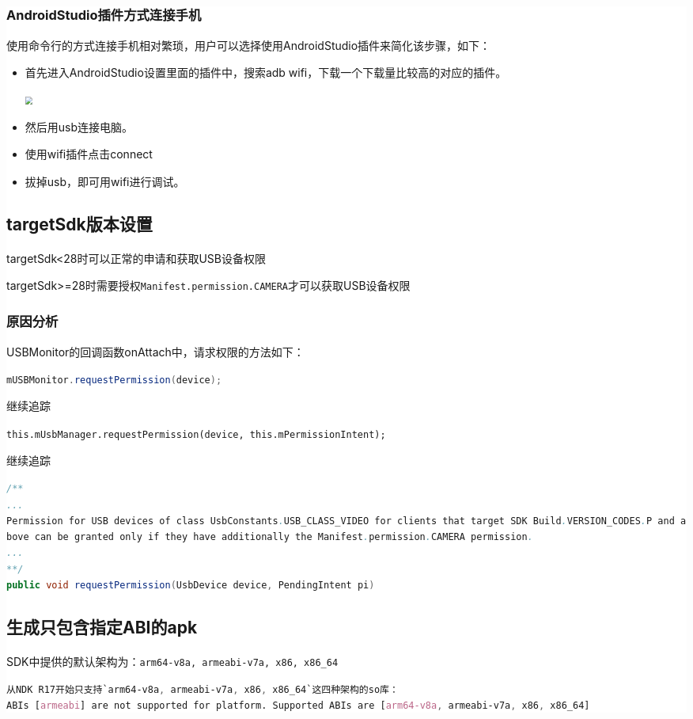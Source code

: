 ### AndroidStudio插件方式连接手机

使用命令行的方式连接手机相对繁琐，用户可以选择使用AndroidStudio插件来简化该步骤，如下：

- 首先进入AndroidStudio设置里面的插件中，搜索adb wifi，下载一个下载量比较高的对应的插件。

  <img src="..\Common_Source\img\202010181317298.png" style="zoom:60%;" />

- 然后用usb连接电脑。

- 使用wifi插件点击connect

- 拔掉usb，即可用wifi进行调试。

## targetSdk版本设置

targetSdk<28时可以正常的申请和获取USB设备权限

targetSdk>=28时需要授权`Manifest.permission.CAMERA`才可以获取USB设备权限

### 原因分析

USBMonitor的回调函数onAttach中，请求权限的方法如下：

```java
mUSBMonitor.requestPermission(device);
```

继续追踪

```
this.mUsbManager.requestPermission(device, this.mPermissionIntent);
```

继续追踪

```java
/**
...
Permission for USB devices of class UsbConstants.USB_CLASS_VIDEO for clients that target SDK Build.VERSION_CODES.P and above can be granted only if they have additionally the Manifest.permission.CAMERA permission.
...
**/
public void requestPermission(UsbDevice device, PendingIntent pi) 
```

## 生成只包含指定ABI的apk

SDK中提供的默认架构为：`arm64-v8a, armeabi-v7a, x86, x86_64`

```css
从NDK R17开始只支持`arm64-v8a, armeabi-v7a, x86, x86_64`这四种架构的so库：
ABIs [armeabi] are not supported for platform. Supported ABIs are [arm64-v8a, armeabi-v7a, x86, x86_64]
```
